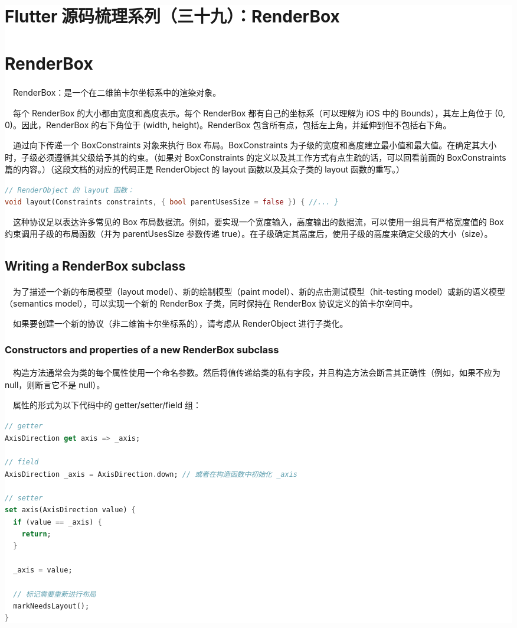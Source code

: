 # Flutter 源码梳理系列（三十九）：RenderBox

# RenderBox

&emsp;RenderBox：是一个在二维笛卡尔坐标系中的渲染对象。

&emsp;每个 RenderBox 的大小都由宽度和高度表示。每个 RenderBox 都有自己的坐标系（可以理解为 iOS 中的 Bounds），其左上角位于 (0, 0)。因此，RenderBox 的右下角位于 (width, height)。RenderBox 包含所有点，包括左上角，并延伸到但不包括右下角。

&emsp;通过向下传递一个 BoxConstraints 对象来执行 Box 布局。BoxConstraints 为子级的宽度和高度建立最小值和最大值。在确定其大小时，子级必须遵循其父级给予其的约束。（如果对 BoxConstraints 的定义以及其工作方式有点生疏的话，可以回看前面的 BoxConstraints 篇的内容。）（这段文档的对应的代码正是 RenderObject 的 layout 函数以及其众子类的 layout 函数的重写。）

```dart
// RenderObject 的 layout 函数：
void layout(Constraints constraints, { bool parentUsesSize = false }) { //... }
```

&emsp;这种协议足以表达许多常见的 Box 布局数据流。例如，要实现一个宽度输入，高度输出的数据流，可以使用一组具有严格宽度值的 Box 约束调用子级的布局函数（并为 parentUsesSize 参数传递 true）。在子级确定其高度后，使用子级的高度来确定父级的大小（size）。

## Writing a RenderBox subclass

&emsp;为了描述一个新的布局模型（layout model）、新的绘制模型（paint model）、新的点击测试模型（hit-testing model）或新的语义模型（semantics model），可以实现一个新的 RenderBox 子类，同时保持在 RenderBox 协议定义的笛卡尔空间中。

&emsp;如果要创建一个新的协议（非二维笛卡尔坐标系的），请考虑从 RenderObject 进行子类化。

### Constructors and properties of a new RenderBox subclass

&emsp;构造方法通常会为类的每个属性使用一个命名参数。然后将值传递给类的私有字段，并且构造方法会断言其正确性（例如，如果不应为 null，则断言它不是 null）。

&emsp;属性的形式为以下代码中的 getter/setter/field 组：

```dart
// getter
AxisDirection get axis => _axis;

// field
AxisDirection _axis = AxisDirection.down; // 或者在构造函数中初始化 _axis

// setter
set axis(AxisDirection value) {
  if (value == _axis) {
    return;
  }
  
  _axis = value;
  
  // 标记需要重新进行布局
  markNeedsLayout();
}
```
